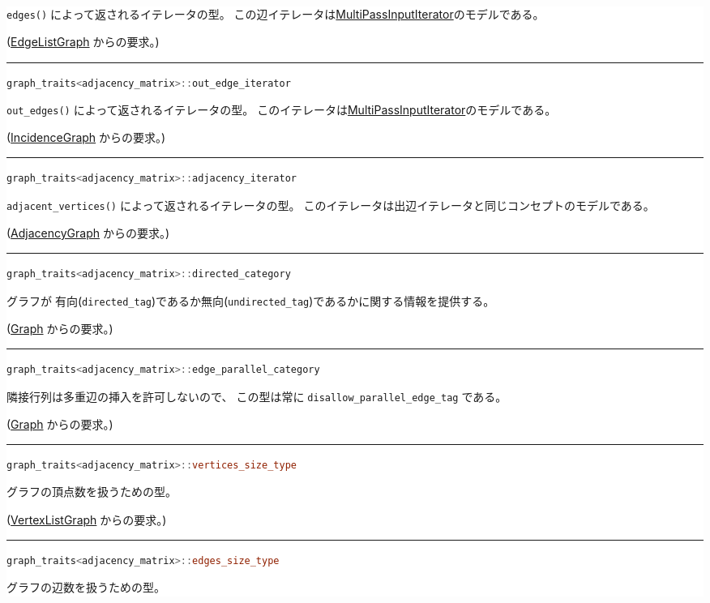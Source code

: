 `edges()` によって返されるイテレータの型。 この辺イテレータは[MultiPassInputIterator](../utility/MultiPassInputIterator.md)のモデルである。

([EdgeListGraph](EdgeListGraph.md.nolink) からの要求。)


***
```cpp
graph_traits<adjacency_matrix>::out_edge_iterator
```

`out_edges()` によって返されるイテレータの型。 このイテレータは[MultiPassInputIterator](../utility/MultiPassInputIterator.md)のモデルである。

([IncidenceGraph](IncidenceGraph.md.nolink) からの要求。)


***
```cpp
graph_traits<adjacency_matrix>::adjacency_iterator
```

`adjacent_vertices()` によって返されるイテレータの型。 このイテレータは出辺イテレータと同じコンセプトのモデルである。

([AdjacencyGraph](AdjacencyGraph.md) からの要求。)


***
```cpp
graph_traits<adjacency_matrix>::directed_category
```

グラフが 有向(`directed_tag`)であるか無向(`undirected_tag`)であるかに関する情報を提供する。

([Graph](Graph.md.nolink) からの要求。)


***
```cpp
graph_traits<adjacency_matrix>::edge_parallel_category
```

隣接行列は多重辺の挿入を許可しないので、 この型は常に `disallow_parallel_edge_tag` である。

([Graph](Graph.md.nolink) からの要求。)


***
```cpp
graph_traits<adjacency_matrix>::vertices_size_type
```

グラフの頂点数を扱うための型。

([VertexListGraph](VertexListGraph.md.nolink) からの要求。)


***
```cpp
graph_traits<adjacency_matrix>::edges_size_type
```

グラフの辺数を扱うための型。
